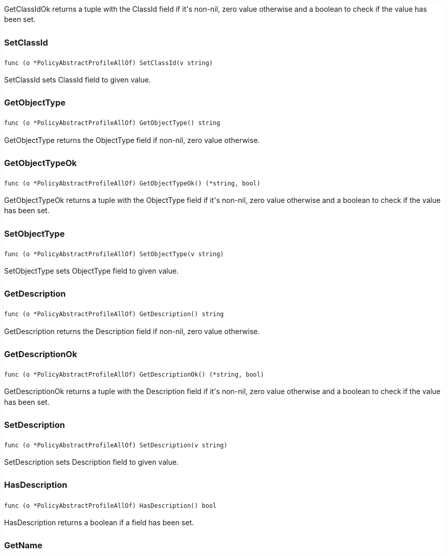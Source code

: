 GetClassIdOk returns a tuple with the ClassId field if it's non-nil, zero value otherwise
and a boolean to check if the value has been set.

### SetClassId

`func (o *PolicyAbstractProfileAllOf) SetClassId(v string)`

SetClassId sets ClassId field to given value.


### GetObjectType

`func (o *PolicyAbstractProfileAllOf) GetObjectType() string`

GetObjectType returns the ObjectType field if non-nil, zero value otherwise.

### GetObjectTypeOk

`func (o *PolicyAbstractProfileAllOf) GetObjectTypeOk() (*string, bool)`

GetObjectTypeOk returns a tuple with the ObjectType field if it's non-nil, zero value otherwise
and a boolean to check if the value has been set.

### SetObjectType

`func (o *PolicyAbstractProfileAllOf) SetObjectType(v string)`

SetObjectType sets ObjectType field to given value.


### GetDescription

`func (o *PolicyAbstractProfileAllOf) GetDescription() string`

GetDescription returns the Description field if non-nil, zero value otherwise.

### GetDescriptionOk

`func (o *PolicyAbstractProfileAllOf) GetDescriptionOk() (*string, bool)`

GetDescriptionOk returns a tuple with the Description field if it's non-nil, zero value otherwise
and a boolean to check if the value has been set.

### SetDescription

`func (o *PolicyAbstractProfileAllOf) SetDescription(v string)`

SetDescription sets Description field to given value.

### HasDescription

`func (o *PolicyAbstractProfileAllOf) HasDescription() bool`

HasDescription returns a boolean if a field has been set.

### GetName
